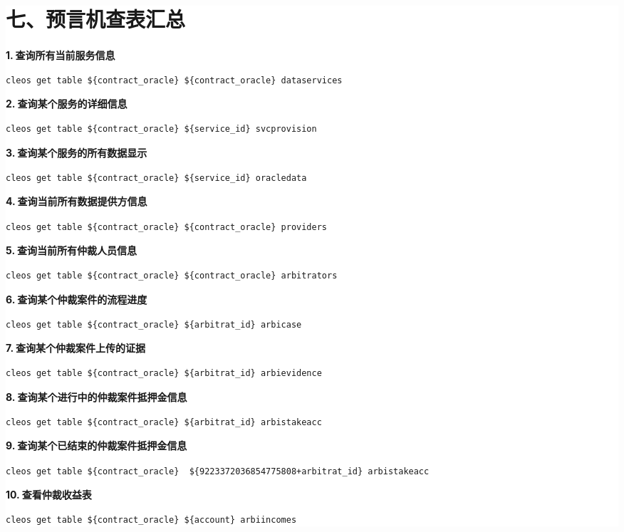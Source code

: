 
# 七、预言机查表汇总

**1. 查询所有当前服务信息**
```
cleos get table ${contract_oracle} ${contract_oracle} dataservices
```

**2. 查询某个服务的详细信息**
```
cleos get table ${contract_oracle} ${service_id} svcprovision
```

**3. 查询某个服务的所有数据显示**
```
cleos get table ${contract_oracle} ${service_id} oracledata
```

**4. 查询当前所有数据提供方信息**
```
cleos get table ${contract_oracle} ${contract_oracle} providers
```

**5. 查询当前所有仲裁人员信息**
```
cleos get table ${contract_oracle} ${contract_oracle} arbitrators
```

**6. 查询某个仲裁案件的流程进度**
```
cleos get table ${contract_oracle} ${arbitrat_id} arbicase
```

**7. 查询某个仲裁案件上传的证据**
```
cleos get table ${contract_oracle} ${arbitrat_id} arbievidence
```

**8. 查询某个进行中的仲裁案件抵押金信息**
```
cleos get table ${contract_oracle} ${arbitrat_id} arbistakeacc
```

**9. 查询某个已结束的仲裁案件抵押金信息**
```
cleos get table ${contract_oracle}  ${9223372036854775808+arbitrat_id} arbistakeacc
```

**10. 查看仲裁收益表**
```
cleos get table ${contract_oracle} ${account} arbiincomes
```